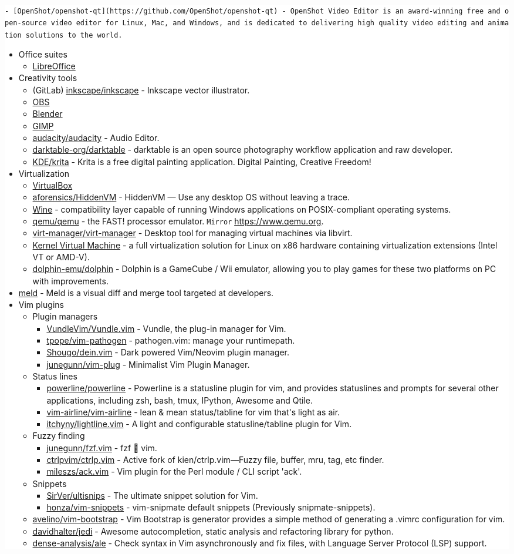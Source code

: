     - [OpenShot/openshot-qt](https://github.com/OpenShot/openshot-qt) - OpenShot Video Editor is an award-winning free and open-source video editor for Linux, Mac, and Windows, and is dedicated to delivering high quality video editing and animation solutions to the world.
  - Office suites
    - [LibreOffice](https://www.libreoffice.org/)
  - Creativity tools
    - (GitLab) [inkscape/inkscape](https://gitlab.com/inkscape/inkscape) - Inkscape vector illustrator.
    - [OBS](https://obsproject.com/)
    - [Blender](https://blender.org/)
    - [GIMP](https://gimp.org/)
    - [audacity/audacity](https://github.com/audacity/audacity) - Audio Editor.
    - [darktable-org/darktable](https://github.com/darktable-org/darktable) - darktable is an open source photography workflow application and raw developer.
    - [KDE/krita](https://github.com/KDE/krita) - Krita is a free digital painting application. Digital Painting, Creative Freedom!
  - Virtualization
    - [VirtualBox](https://www.virtualbox.org/)
    - [aforensics/HiddenVM](https://github.com/aforensics/HiddenVM) - HiddenVM — Use any desktop OS without leaving a trace.
    - [Wine](https://www.winehq.org/) - compatibility layer capable of running Windows applications on POSIX-compliant operating systems.
    - [qemu/qemu](https://github.com/qemu/qemu) - the FAST! processor emulator. `Mirror` https://www.qemu.org.
    - [virt-manager/virt-manager](https://github.com/virt-manager/virt-manager) - Desktop tool for managing virtual machines via libvirt.
    - [Kernel Virtual Machine](https://www.linux-kvm.org/page/Main_Page) - a full virtualization solution for Linux on x86 hardware containing virtualization extensions (Intel VT or AMD-V).
    - [dolphin-emu/dolphin](https://github.com/dolphin-emu/dolphin) - Dolphin is a GameCube / Wii emulator, allowing you to play games for these two platforms on PC with improvements.
  - [meld](https://gitlab.gnome.org/GNOME/meld) - Meld is a visual diff and merge tool targeted at developers.
- Vim plugins
  - Plugin managers
    - [VundleVim/Vundle.vim](https://github.com/VundleVim/Vundle.vim) - Vundle, the plug-in manager for Vim.
    - [tpope/vim-pathogen](https://github.com/tpope/vim-pathogen) - pathogen.vim: manage your runtimepath.
    - [Shougo/dein.vim](https://github.com/Shougo/dein.vim) - Dark powered Vim/Neovim plugin manager.
    - [junegunn/vim-plug](https://github.com/junegunn/vim-plug) - Minimalist Vim Plugin Manager.
  - Status lines
    - [powerline/powerline](https://github.com/powerline/powerline) - Powerline is a statusline plugin for vim, and provides statuslines and prompts for several other applications, including zsh, bash, tmux, IPython, Awesome and Qtile.
    - [vim-airline/vim-airline](https://github.com/vim-airline/vim-airline) - lean & mean status/tabline for vim that's light as air.
    - [itchyny/lightline.vim](https://github.com/itchyny/lightline.vim) - A light and configurable statusline/tabline plugin for Vim.
  - Fuzzy finding
    - [junegunn/fzf.vim](https://github.com/junegunn/fzf.vim) - fzf 💜 vim.
    - [ctrlpvim/ctrlp.vim](https://github.com/ctrlpvim/ctrlp.vim) - Active fork of kien/ctrlp.vim—Fuzzy file, buffer, mru, tag, etc finder.
    - [mileszs/ack.vim](https://github.com/mileszs/ack.vim) - Vim plugin for the Perl module / CLI script 'ack'.
  - Snippets
    - [SirVer/ultisnips](https://github.com/SirVer/ultisnips) - The ultimate snippet solution for Vim.
    - [honza/vim-snippets](https://github.com/honza/vim-snippets) - vim-snipmate default snippets (Previously snipmate-snippets).
  - [avelino/vim-bootstrap](https://github.com/avelino/vim-bootstrap) - Vim Bootstrap is generator provides a simple method of generating a .vimrc configuration for vim.
  - [davidhalter/jedi](https://github.com/davidhalter/jedi) - Awesome autocompletion, static analysis and refactoring library for python.
  - [dense-analysis/ale](https://github.com/dense-analysis/ale) - Check syntax in Vim asynchronously and fix files, with Language Server Protocol (LSP) support.